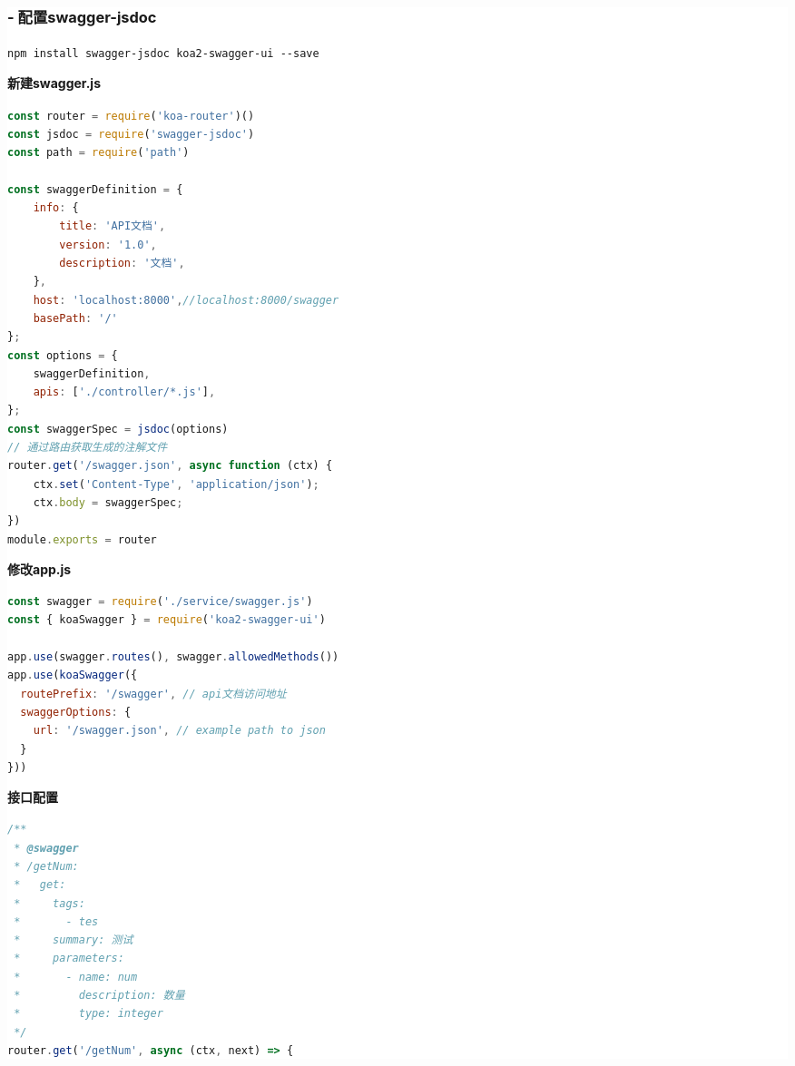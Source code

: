 

### - 配置swagger-jsdoc

```shell
npm install swagger-jsdoc koa2-swagger-ui --save
```

**新建swagger.js**

```js
const router = require('koa-router')()
const jsdoc = require('swagger-jsdoc')
const path = require('path')

const swaggerDefinition = {
    info: {
        title: 'API文档',
        version: '1.0',
        description: '文档',
    },
    host: 'localhost:8000',//localhost:8000/swagger
    basePath: '/'
};
const options = {
    swaggerDefinition,
    apis: ['./controller/*.js'],
};
const swaggerSpec = jsdoc(options)
// 通过路由获取生成的注解文件
router.get('/swagger.json', async function (ctx) {
    ctx.set('Content-Type', 'application/json');
    ctx.body = swaggerSpec;
})
module.exports = router
```

**修改app.js**

```js
const swagger = require('./service/swagger.js')
const { koaSwagger } = require('koa2-swagger-ui')

app.use(swagger.routes(), swagger.allowedMethods())
app.use(koaSwagger({
  routePrefix: '/swagger', // api文档访问地址
  swaggerOptions: {
    url: '/swagger.json', // example path to json
  }
}))
```

**接口配置**

```js
/**
 * @swagger
 * /getNum:
 *   get:
 *     tags:
 *       - tes
 *     summary: 测试
 *     parameters:
 *       - name: num
 *         description: 数量
 *         type: integer
 */
router.get('/getNum', async (ctx, next) => {
```